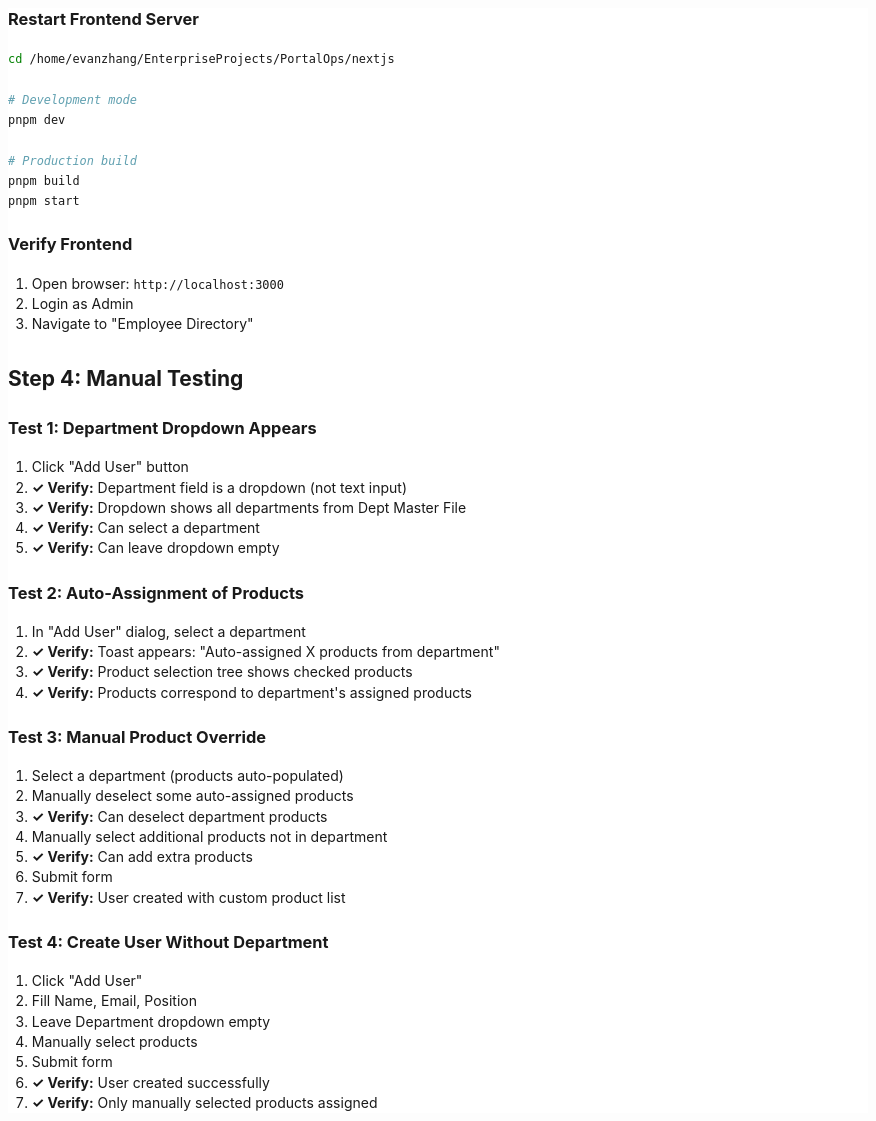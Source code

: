 ### Restart Frontend Server

```bash
cd /home/evanzhang/EnterpriseProjects/PortalOps/nextjs

# Development mode
pnpm dev

# Production build
pnpm build
pnpm start
```

### Verify Frontend

1. Open browser: `http://localhost:3000`
2. Login as Admin
3. Navigate to "Employee Directory"

## Step 4: Manual Testing

### Test 1: Department Dropdown Appears

1. Click "Add User" button
2. **✓ Verify:** Department field is a dropdown (not text input)
3. **✓ Verify:** Dropdown shows all departments from Dept Master File
4. **✓ Verify:** Can select a department
5. **✓ Verify:** Can leave dropdown empty

### Test 2: Auto-Assignment of Products

1. In "Add User" dialog, select a department
2. **✓ Verify:** Toast appears: "Auto-assigned X products from department"
3. **✓ Verify:** Product selection tree shows checked products
4. **✓ Verify:** Products correspond to department's assigned products

### Test 3: Manual Product Override

1. Select a department (products auto-populated)
2. Manually deselect some auto-assigned products
3. **✓ Verify:** Can deselect department products
4. Manually select additional products not in department
5. **✓ Verify:** Can add extra products
6. Submit form
7. **✓ Verify:** User created with custom product list

### Test 4: Create User Without Department

1. Click "Add User"
2. Fill Name, Email, Position
3. Leave Department dropdown empty
4. Manually select products
5. Submit form
6. **✓ Verify:** User created successfully
7. **✓ Verify:** Only manually selected products assigned
